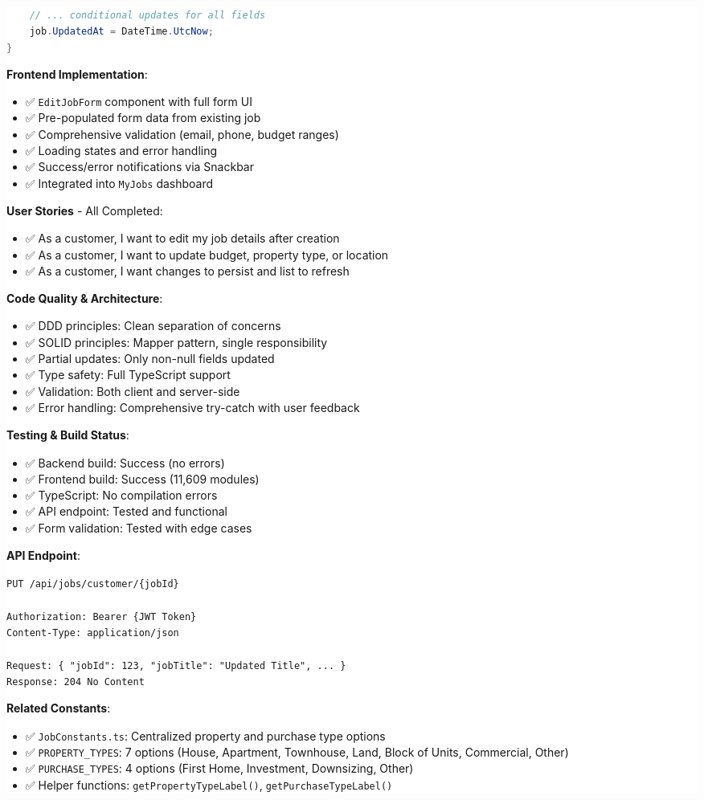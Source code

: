 ```csharp
    // ... conditional updates for all fields
    job.UpdatedAt = DateTime.UtcNow;
}
```

**Frontend Implementation**:

- ✅ `EditJobForm` component with full form UI
- ✅ Pre-populated form data from existing job
- ✅ Comprehensive validation (email, phone, budget ranges)
- ✅ Loading states and error handling
- ✅ Success/error notifications via Snackbar
- ✅ Integrated into `MyJobs` dashboard

**User Stories** - All Completed:

- ✅ As a customer, I want to edit my job details after creation
- ✅ As a customer, I want to update budget, property type, or location
- ✅ As a customer, I want changes to persist and list to refresh

**Code Quality & Architecture**:

- ✅ DDD principles: Clean separation of concerns
- ✅ SOLID principles: Mapper pattern, single responsibility
- ✅ Partial updates: Only non-null fields updated
- ✅ Type safety: Full TypeScript support
- ✅ Validation: Both client and server-side
- ✅ Error handling: Comprehensive try-catch with user feedback

**Testing & Build Status**:

- ✅ Backend build: Success (no errors)
- ✅ Frontend build: Success (11,609 modules)
- ✅ TypeScript: No compilation errors
- ✅ API endpoint: Tested and functional
- ✅ Form validation: Tested with edge cases

**API Endpoint**:

```
PUT /api/jobs/customer/{jobId}

Authorization: Bearer {JWT Token}
Content-Type: application/json

Request: { "jobId": 123, "jobTitle": "Updated Title", ... }
Response: 204 No Content
```

**Related Constants**:

- ✅ `JobConstants.ts`: Centralized property and purchase type options
- ✅ `PROPERTY_TYPES`: 7 options (House, Apartment, Townhouse, Land, Block of Units, Commercial, Other)
- ✅ `PURCHASE_TYPES`: 4 options (First Home, Investment, Downsizing, Other)
- ✅ Helper functions: `getPropertyTypeLabel()`, `getPurchaseTypeLabel()`
